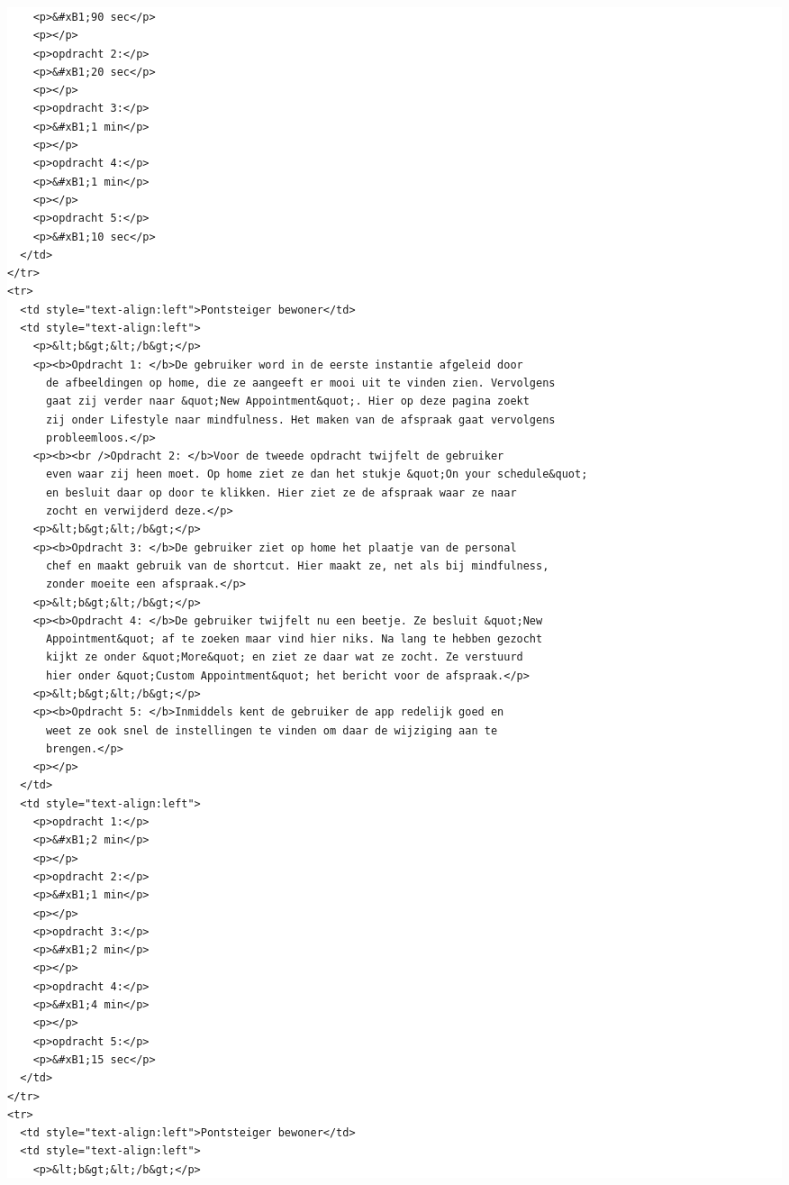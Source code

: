         <p>&#xB1;90 sec</p>
        <p></p>
        <p>opdracht 2:</p>
        <p>&#xB1;20 sec</p>
        <p></p>
        <p>opdracht 3:</p>
        <p>&#xB1;1 min</p>
        <p></p>
        <p>opdracht 4:</p>
        <p>&#xB1;1 min</p>
        <p></p>
        <p>opdracht 5:</p>
        <p>&#xB1;10 sec</p>
      </td>
    </tr>
    <tr>
      <td style="text-align:left">Pontsteiger bewoner</td>
      <td style="text-align:left">
        <p>&lt;b&gt;&lt;/b&gt;</p>
        <p><b>Opdracht 1: </b>De gebruiker word in de eerste instantie afgeleid door
          de afbeeldingen op home, die ze aangeeft er mooi uit te vinden zien. Vervolgens
          gaat zij verder naar &quot;New Appointment&quot;. Hier op deze pagina zoekt
          zij onder Lifestyle naar mindfulness. Het maken van de afspraak gaat vervolgens
          probleemloos.</p>
        <p><b><br />Opdracht 2: </b>Voor de tweede opdracht twijfelt de gebruiker
          even waar zij heen moet. Op home ziet ze dan het stukje &quot;On your schedule&quot;
          en besluit daar op door te klikken. Hier ziet ze de afspraak waar ze naar
          zocht en verwijderd deze.</p>
        <p>&lt;b&gt;&lt;/b&gt;</p>
        <p><b>Opdracht 3: </b>De gebruiker ziet op home het plaatje van de personal
          chef en maakt gebruik van de shortcut. Hier maakt ze, net als bij mindfulness,
          zonder moeite een afspraak.</p>
        <p>&lt;b&gt;&lt;/b&gt;</p>
        <p><b>Opdracht 4: </b>De gebruiker twijfelt nu een beetje. Ze besluit &quot;New
          Appointment&quot; af te zoeken maar vind hier niks. Na lang te hebben gezocht
          kijkt ze onder &quot;More&quot; en ziet ze daar wat ze zocht. Ze verstuurd
          hier onder &quot;Custom Appointment&quot; het bericht voor de afspraak.</p>
        <p>&lt;b&gt;&lt;/b&gt;</p>
        <p><b>Opdracht 5: </b>Inmiddels kent de gebruiker de app redelijk goed en
          weet ze ook snel de instellingen te vinden om daar de wijziging aan te
          brengen.</p>
        <p></p>
      </td>
      <td style="text-align:left">
        <p>opdracht 1:</p>
        <p>&#xB1;2 min</p>
        <p></p>
        <p>opdracht 2:</p>
        <p>&#xB1;1 min</p>
        <p></p>
        <p>opdracht 3:</p>
        <p>&#xB1;2 min</p>
        <p></p>
        <p>opdracht 4:</p>
        <p>&#xB1;4 min</p>
        <p></p>
        <p>opdracht 5:</p>
        <p>&#xB1;15 sec</p>
      </td>
    </tr>
    <tr>
      <td style="text-align:left">Pontsteiger bewoner</td>
      <td style="text-align:left">
        <p>&lt;b&gt;&lt;/b&gt;</p>